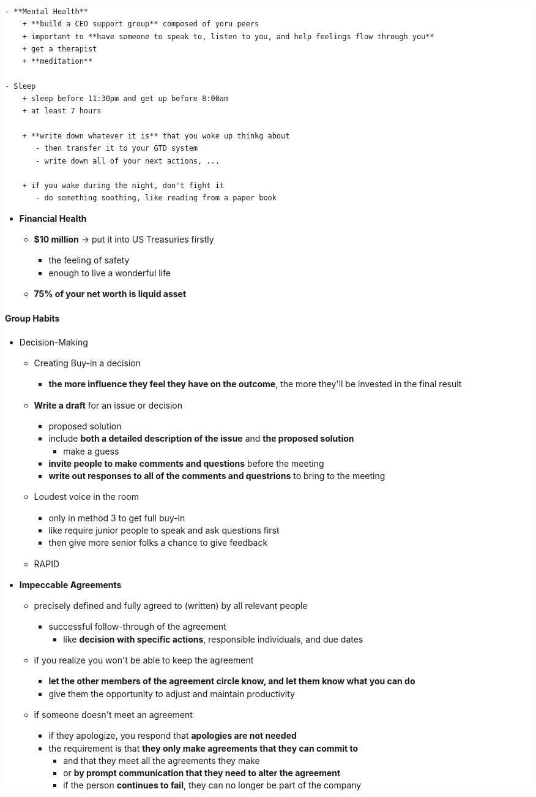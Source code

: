     - **Mental Health**
        + **build a CEO support group** composed of yoru peers
        + important to **have someone to speak to, listen to you, and help feelings flow through you**
        + get a therapist
        + **meditation**

    - Sleep
        + sleep before 11:30pm and get up before 8:00am
        + at least 7 hours

        + **write down whatever it is** that you woke up thinkg about
           - then transfer it to your GTD system
           - write down all of your next actions, ...

        + if you wake during the night, don't fight it
           - do something soothing, like reading from a paper book

* **Financial Health**
    - **$10 million** -> put it into US Treasuries firstly
        + the feeling of safety
        + enough to live a wonderful life

    - **75% of your net worth is liquid asset**


#### Group Habits
*  Decision-Making
    - Creating Buy-in a decision
        + **the more influence they feel they have on the outcome**, the more they'll be invested in the final result

    - **Write a draft** for an issue or decision
        + proposed solution
        + include **both a detailed description of the issue** and **the proposed solution**
            - make a guess
        + **invite people to make comments and questions** before  the meeting
        + **write out responses to all of the comments and questrions** to bring to the meeting

    - Loudest voice in the room
        + only in method 3 to get full buy-in
        + like require junior people to speak and ask questions first
        + then give more senior folks a chance to give feedback

    - RAPID

* **Impeccable Agreements**
    - precisely defined and fully agreed to (written) by all relevant people
        + successful follow-through of the agreement
            - like **decision with specific actions**, responsible individuals, and due dates

    - if you realize you won't be able to keep the agreement
        + **let the other members of the agreement circle know, and let them know what you can do**
        + give them the opportunity to adjust and maintain productivity

    - if someone doesn't meet an agreement
        + if they apologize, you respond that **apologies are not needed**
        + the requirement is that **they only make agreements that they can commit to**
            - and that they meet all the agreements they make
            - or **by prompt communication that they need to alter the agreement**
            - if the person **continues to fail**, they can no longer be part of the company
